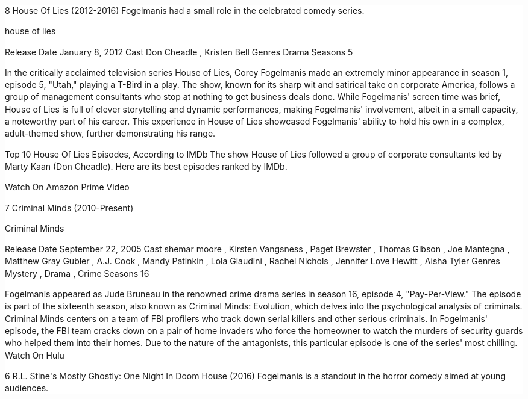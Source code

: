 



 8  House Of Lies (2012-2016) 
Fogelmanis had a small role in the celebrated comedy series.
        

 house of lies 

 Release Date   January 8, 2012    Cast   Don Cheadle , Kristen Bell    Genres   Drama    Seasons   5    




In the critically acclaimed television series House of Lies, Corey Fogelmanis made an extremely minor appearance in season 1, episode 5, &#34;Utah,&#34; playing a T-Bird in a play. The show, known for its sharp wit and satirical take on corporate America, follows a group of management consultants who stop at nothing to get business deals done. While Fogelmanis&#39; screen time was brief, House of Lies is full of clever storytelling and dynamic performances, making Fogelmanis&#39; involvement, albeit in a small capacity, a noteworthy part of his career. This experience in House of Lies showcased Fogelmanis&#39; ability to hold his own in a complex, adult-themed show, further demonstrating his range.
            
 
 Top 10 House Of Lies Episodes, According to IMDb 
The show House of Lies followed a group of corporate consultants led by Marty Kaan (Don Cheadle). Here are its best episodes ranked by IMDb.




Watch On Amazon Prime Video





 7  Criminal Minds (2010-Present) 
        

 Criminal Minds 

 Release Date   September 22, 2005    Cast   shemar moore , Kirsten Vangsness , Paget Brewster , Thomas Gibson , Joe Mantegna , Matthew Gray Gubler , A.J. Cook , Mandy Patinkin , Lola Glaudini , Rachel Nichols , Jennifer Love Hewitt , Aisha Tyler    Genres   Mystery , Drama , Crime    Seasons   16    




Fogelmanis appeared as Jude Bruneau in the renowned crime drama series in season 16, episode 4, &#34;Pay-Per-View.&#34; The episode is part of the sixteenth season, also known as Criminal Minds: Evolution, which delves into the psychological analysis of criminals. Criminal Minds centers on a team of FBI profilers who track down serial killers and other serious criminals. In Fogelmanis&#39; episode, the FBI team cracks down on a pair of home invaders who force the homeowner to watch the murders of security guards who helped them into their homes. Due to the nature of the antagonists, this particular episode is one of the series&#39; most chilling.
Watch On Hulu





 6  R.L. Stine&#39;s Mostly Ghostly: One Night In Doom House (2016) 
Fogelmanis is a standout in the horror comedy aimed at young audiences.
